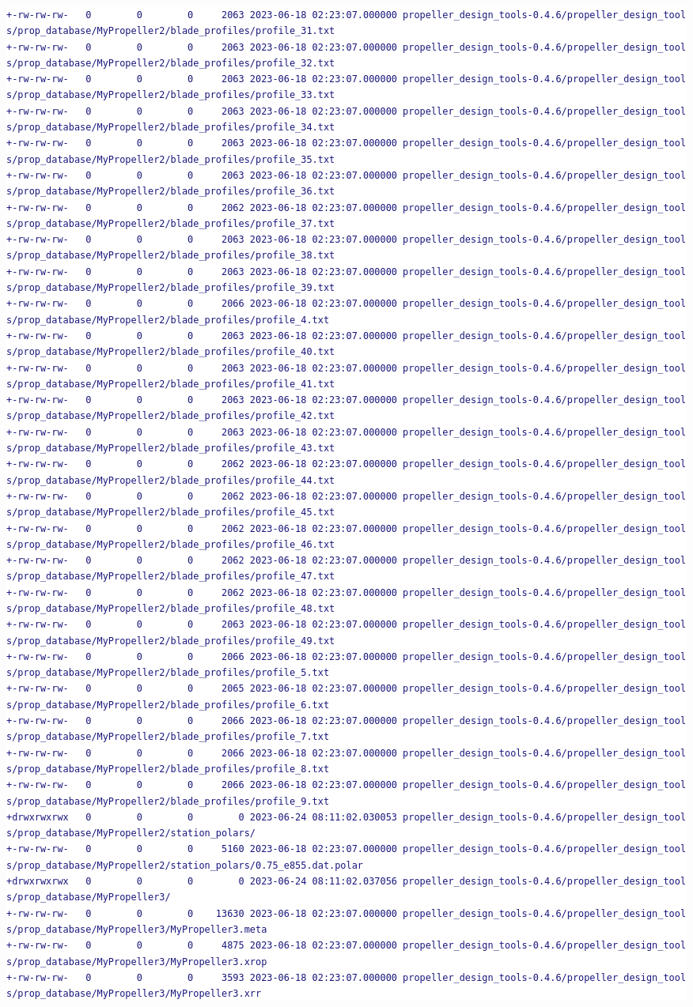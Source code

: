```diff
+-rw-rw-rw-   0        0        0     2063 2023-06-18 02:23:07.000000 propeller_design_tools-0.4.6/propeller_design_tools/prop_database/MyPropeller2/blade_profiles/profile_31.txt
+-rw-rw-rw-   0        0        0     2063 2023-06-18 02:23:07.000000 propeller_design_tools-0.4.6/propeller_design_tools/prop_database/MyPropeller2/blade_profiles/profile_32.txt
+-rw-rw-rw-   0        0        0     2063 2023-06-18 02:23:07.000000 propeller_design_tools-0.4.6/propeller_design_tools/prop_database/MyPropeller2/blade_profiles/profile_33.txt
+-rw-rw-rw-   0        0        0     2063 2023-06-18 02:23:07.000000 propeller_design_tools-0.4.6/propeller_design_tools/prop_database/MyPropeller2/blade_profiles/profile_34.txt
+-rw-rw-rw-   0        0        0     2063 2023-06-18 02:23:07.000000 propeller_design_tools-0.4.6/propeller_design_tools/prop_database/MyPropeller2/blade_profiles/profile_35.txt
+-rw-rw-rw-   0        0        0     2063 2023-06-18 02:23:07.000000 propeller_design_tools-0.4.6/propeller_design_tools/prop_database/MyPropeller2/blade_profiles/profile_36.txt
+-rw-rw-rw-   0        0        0     2062 2023-06-18 02:23:07.000000 propeller_design_tools-0.4.6/propeller_design_tools/prop_database/MyPropeller2/blade_profiles/profile_37.txt
+-rw-rw-rw-   0        0        0     2063 2023-06-18 02:23:07.000000 propeller_design_tools-0.4.6/propeller_design_tools/prop_database/MyPropeller2/blade_profiles/profile_38.txt
+-rw-rw-rw-   0        0        0     2063 2023-06-18 02:23:07.000000 propeller_design_tools-0.4.6/propeller_design_tools/prop_database/MyPropeller2/blade_profiles/profile_39.txt
+-rw-rw-rw-   0        0        0     2066 2023-06-18 02:23:07.000000 propeller_design_tools-0.4.6/propeller_design_tools/prop_database/MyPropeller2/blade_profiles/profile_4.txt
+-rw-rw-rw-   0        0        0     2063 2023-06-18 02:23:07.000000 propeller_design_tools-0.4.6/propeller_design_tools/prop_database/MyPropeller2/blade_profiles/profile_40.txt
+-rw-rw-rw-   0        0        0     2063 2023-06-18 02:23:07.000000 propeller_design_tools-0.4.6/propeller_design_tools/prop_database/MyPropeller2/blade_profiles/profile_41.txt
+-rw-rw-rw-   0        0        0     2063 2023-06-18 02:23:07.000000 propeller_design_tools-0.4.6/propeller_design_tools/prop_database/MyPropeller2/blade_profiles/profile_42.txt
+-rw-rw-rw-   0        0        0     2063 2023-06-18 02:23:07.000000 propeller_design_tools-0.4.6/propeller_design_tools/prop_database/MyPropeller2/blade_profiles/profile_43.txt
+-rw-rw-rw-   0        0        0     2062 2023-06-18 02:23:07.000000 propeller_design_tools-0.4.6/propeller_design_tools/prop_database/MyPropeller2/blade_profiles/profile_44.txt
+-rw-rw-rw-   0        0        0     2062 2023-06-18 02:23:07.000000 propeller_design_tools-0.4.6/propeller_design_tools/prop_database/MyPropeller2/blade_profiles/profile_45.txt
+-rw-rw-rw-   0        0        0     2062 2023-06-18 02:23:07.000000 propeller_design_tools-0.4.6/propeller_design_tools/prop_database/MyPropeller2/blade_profiles/profile_46.txt
+-rw-rw-rw-   0        0        0     2062 2023-06-18 02:23:07.000000 propeller_design_tools-0.4.6/propeller_design_tools/prop_database/MyPropeller2/blade_profiles/profile_47.txt
+-rw-rw-rw-   0        0        0     2062 2023-06-18 02:23:07.000000 propeller_design_tools-0.4.6/propeller_design_tools/prop_database/MyPropeller2/blade_profiles/profile_48.txt
+-rw-rw-rw-   0        0        0     2063 2023-06-18 02:23:07.000000 propeller_design_tools-0.4.6/propeller_design_tools/prop_database/MyPropeller2/blade_profiles/profile_49.txt
+-rw-rw-rw-   0        0        0     2066 2023-06-18 02:23:07.000000 propeller_design_tools-0.4.6/propeller_design_tools/prop_database/MyPropeller2/blade_profiles/profile_5.txt
+-rw-rw-rw-   0        0        0     2065 2023-06-18 02:23:07.000000 propeller_design_tools-0.4.6/propeller_design_tools/prop_database/MyPropeller2/blade_profiles/profile_6.txt
+-rw-rw-rw-   0        0        0     2066 2023-06-18 02:23:07.000000 propeller_design_tools-0.4.6/propeller_design_tools/prop_database/MyPropeller2/blade_profiles/profile_7.txt
+-rw-rw-rw-   0        0        0     2066 2023-06-18 02:23:07.000000 propeller_design_tools-0.4.6/propeller_design_tools/prop_database/MyPropeller2/blade_profiles/profile_8.txt
+-rw-rw-rw-   0        0        0     2066 2023-06-18 02:23:07.000000 propeller_design_tools-0.4.6/propeller_design_tools/prop_database/MyPropeller2/blade_profiles/profile_9.txt
+drwxrwxrwx   0        0        0        0 2023-06-24 08:11:02.030053 propeller_design_tools-0.4.6/propeller_design_tools/prop_database/MyPropeller2/station_polars/
+-rw-rw-rw-   0        0        0     5160 2023-06-18 02:23:07.000000 propeller_design_tools-0.4.6/propeller_design_tools/prop_database/MyPropeller2/station_polars/0.75_e855.dat.polar
+drwxrwxrwx   0        0        0        0 2023-06-24 08:11:02.037056 propeller_design_tools-0.4.6/propeller_design_tools/prop_database/MyPropeller3/
+-rw-rw-rw-   0        0        0    13630 2023-06-18 02:23:07.000000 propeller_design_tools-0.4.6/propeller_design_tools/prop_database/MyPropeller3/MyPropeller3.meta
+-rw-rw-rw-   0        0        0     4875 2023-06-18 02:23:07.000000 propeller_design_tools-0.4.6/propeller_design_tools/prop_database/MyPropeller3/MyPropeller3.xrop
+-rw-rw-rw-   0        0        0     3593 2023-06-18 02:23:07.000000 propeller_design_tools-0.4.6/propeller_design_tools/prop_database/MyPropeller3/MyPropeller3.xrr
```